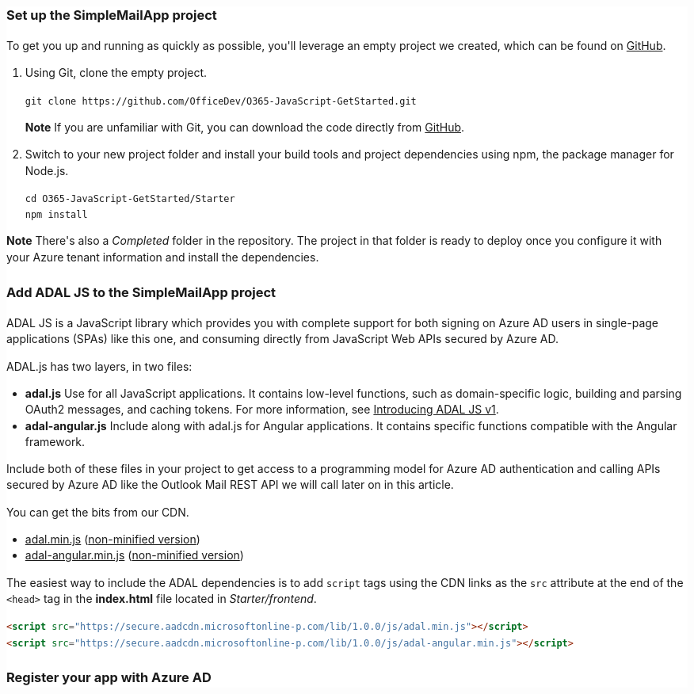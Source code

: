 ### Set up the SimpleMailApp project

To get you up and running as quickly as possible, you'll leverage an empty project we created, which can be found on [GitHub](http://aka.ms/get-started-with-js-on-github). 

1. Using Git, clone the empty project.
 
    ```git clone https://github.com/OfficeDev/O365-JavaScript-GetStarted.git```

    **Note**  If you are unfamiliar with Git, you can download the code directly from [GitHub](http://aka.ms/get-started-with-js-on-github). 

2. Switch to your new project folder and install your build tools and project dependencies using npm, the package manager for Node.js. 

    ```cd O365-JavaScript-GetStarted/Starter```    
    ```npm install```     

**Note**  There's also a *Completed* folder in the repository. The project in that folder is ready to deploy once you configure it with your Azure tenant information and install the dependencies. 

### Add ADAL JS to the SimpleMailApp project

ADAL JS is a JavaScript library which provides you with complete support for both signing on Azure AD users in single-page applications (SPAs) like this one, and consuming directly from JavaScript Web APIs secured by Azure AD.

ADAL.js has two layers, in two files:

* **adal.js** Use for all JavaScript applications. It contains low-level functions, such as domain-specific logic, building and parsing OAuth2 messages, and caching tokens. For more information, see [Introducing ADAL JS v1](http://www.cloudidentity.com/blog/2015/02/19/introducing-adal-js-v1/).
* **adal-angular.js** Include along with adal.js for Angular applications. It contains specific functions compatible with the Angular framework.

Include both of these files in your project to get access to a programming model for Azure AD authentication and calling APIs secured by Azure AD like the Outlook Mail REST API we will call later on in this article. 

You can get the bits from our CDN.

* [adal.min.js](https://secure.aadcdn.microsoftonline-p.com/lib/1.0.0/js/adal.min.js) ([non-minified version](https://secure.aadcdn.microsoftonline-p.com/lib/1.0.0/js/adal.js))
* [adal-angular.min.js](https://secure.aadcdn.microsoftonline-p.com/lib/1.0.0/js/adal-angular.min.js) ([non-minified version](https://secure.aadcdn.microsoftonline-p.com/lib/1.0.0/js/adal-angular.js))

The easiest way to include the ADAL dependencies is to add ```script``` tags using the CDN links as the ```src``` attribute at the end of the ```<head>``` tag in the **index.html** file located in *Starter/frontend*. 

```html
<script src="https://secure.aadcdn.microsoftonline-p.com/lib/1.0.0/js/adal.min.js"></script>
<script src="https://secure.aadcdn.microsoftonline-p.com/lib/1.0.0/js/adal-angular.min.js"></script>
```

### Register your app with Azure AD
